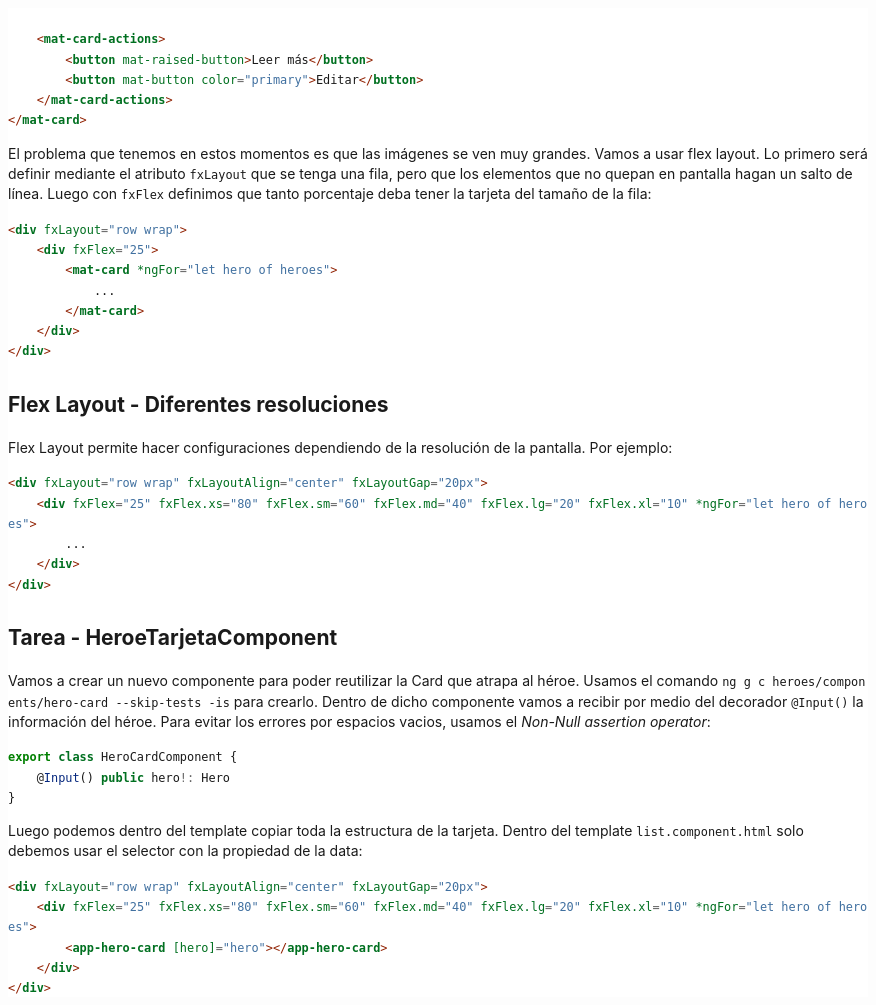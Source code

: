 ```html

    <mat-card-actions>
        <button mat-raised-button>Leer más</button>
        <button mat-button color="primary">Editar</button>
    </mat-card-actions>
</mat-card>
```

El problema que tenemos en estos momentos es que las imágenes se ven muy grandes. Vamos a usar flex layout. Lo primero será definir mediante el atributo `fxLayout` que se tenga una fila, pero que los elementos que no quepan en pantalla hagan un salto de línea. Luego con `fxFlex` definimos que tanto porcentaje deba tener la tarjeta del tamaño de la fila:

```html
<div fxLayout="row wrap">
    <div fxFlex="25">
        <mat-card *ngFor="let hero of heroes">
            ...
        </mat-card>
    </div>
</div>
```

## Flex Layout - Diferentes resoluciones

Flex Layout permite hacer configuraciones dependiendo de la resolución de la pantalla. Por ejemplo:

```html
<div fxLayout="row wrap" fxLayoutAlign="center" fxLayoutGap="20px">
    <div fxFlex="25" fxFlex.xs="80" fxFlex.sm="60" fxFlex.md="40" fxFlex.lg="20" fxFlex.xl="10" *ngFor="let hero of heroes">
        ...
    </div>
</div>
```

## Tarea - HeroeTarjetaComponent

Vamos a crear un nuevo componente para poder reutilizar la Card que atrapa al héroe. Usamos el comando `ng g c heroes/components/hero-card --skip-tests -is` para crearlo. Dentro de dicho componente vamos a recibir por medio del decorador `@Input()` la información del héroe. Para evitar los errores por espacios vacios, usamos el *Non-Null assertion operator*:

```ts
export class HeroCardComponent {
    @Input() public hero!: Hero
}
```

Luego podemos dentro del template copiar toda la estructura de la tarjeta. Dentro del template `list.component.html` solo debemos usar el selector con la propiedad de la data:

```html
<div fxLayout="row wrap" fxLayoutAlign="center" fxLayoutGap="20px">
    <div fxFlex="25" fxFlex.xs="80" fxFlex.sm="60" fxFlex.md="40" fxFlex.lg="20" fxFlex.xl="10" *ngFor="let hero of heroes">
        <app-hero-card [hero]="hero"></app-hero-card>
    </div>
</div>
```
